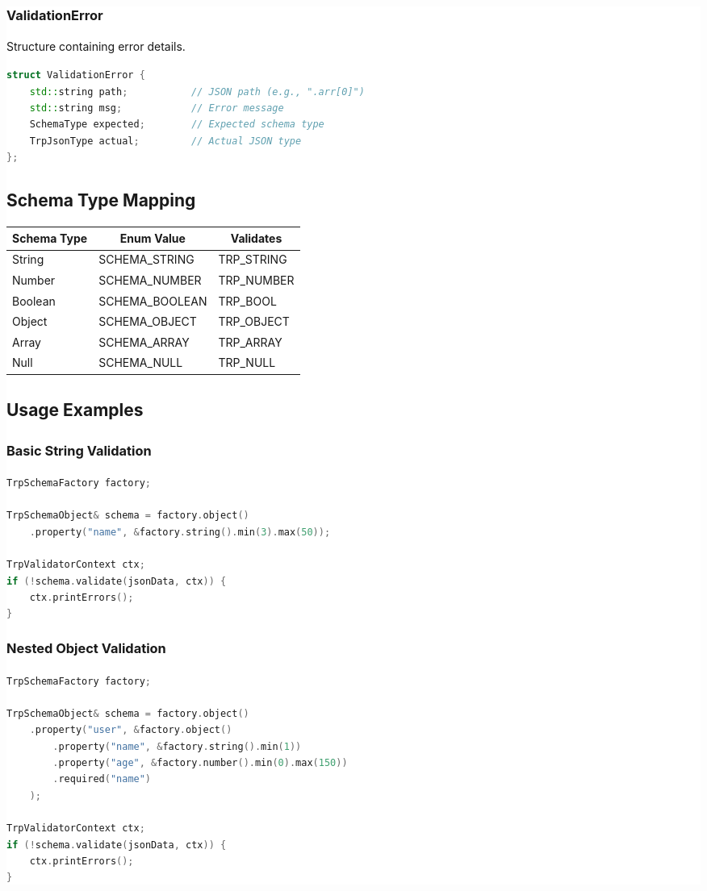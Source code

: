 ### ValidationError

Structure containing error details.

```cpp
struct ValidationError {
    std::string path;           // JSON path (e.g., ".arr[0]")
    std::string msg;            // Error message
    SchemaType expected;        // Expected schema type
    TrpJsonType actual;         // Actual JSON type
};
```

## Schema Type Mapping

| Schema Type    | Enum Value      | Validates       |
|----------------|-----------------|-----------------|
| String         | SCHEMA_STRING   | TRP_STRING      |
| Number         | SCHEMA_NUMBER   | TRP_NUMBER      |
| Boolean        | SCHEMA_BOOLEAN  | TRP_BOOL        |
| Object         | SCHEMA_OBJECT   | TRP_OBJECT      |
| Array          | SCHEMA_ARRAY    | TRP_ARRAY       |
| Null           | SCHEMA_NULL     | TRP_NULL        |

## Usage Examples

### Basic String Validation

```cpp
TrpSchemaFactory factory;

TrpSchemaObject& schema = factory.object()
    .property("name", &factory.string().min(3).max(50));

TrpValidatorContext ctx;
if (!schema.validate(jsonData, ctx)) {
    ctx.printErrors();
}
```

### Nested Object Validation

```cpp
TrpSchemaFactory factory;

TrpSchemaObject& schema = factory.object()
    .property("user", &factory.object()
        .property("name", &factory.string().min(1))
        .property("age", &factory.number().min(0).max(150))
        .required("name")
    );

TrpValidatorContext ctx;
if (!schema.validate(jsonData, ctx)) {
    ctx.printErrors();
}
```
